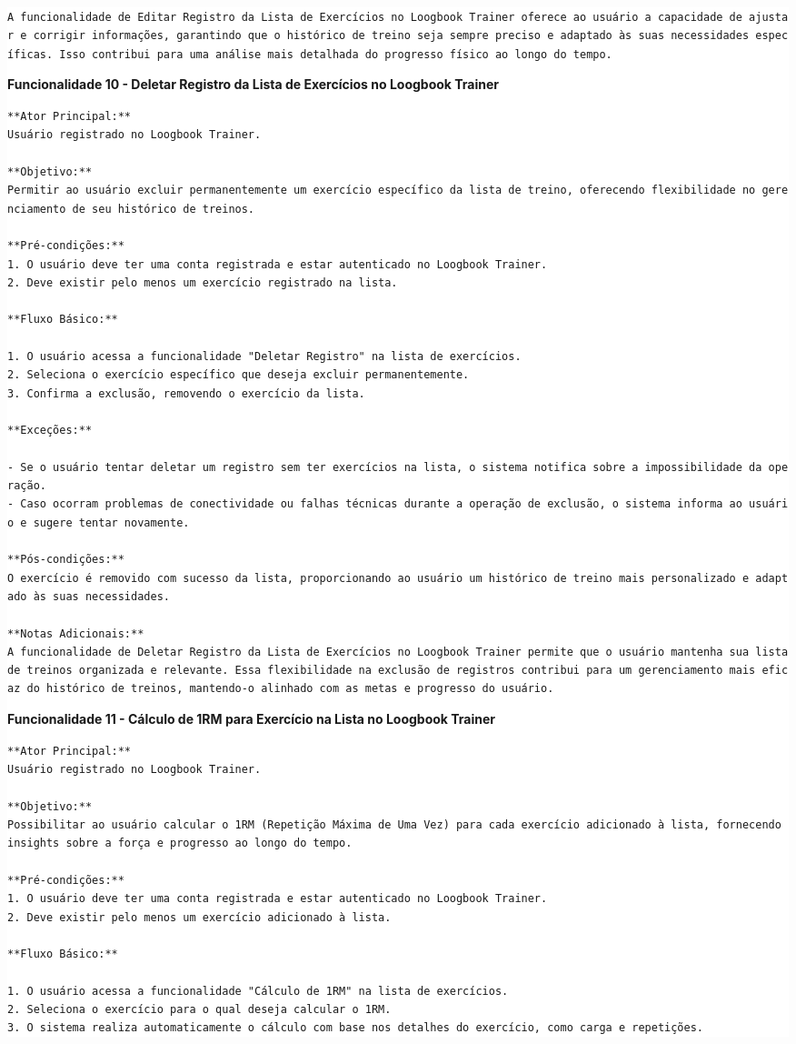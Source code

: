 ```
A funcionalidade de Editar Registro da Lista de Exercícios no Loogbook Trainer oferece ao usuário a capacidade de ajustar e corrigir informações, garantindo que o histórico de treino seja sempre preciso e adaptado às suas necessidades específicas. Isso contribui para uma análise mais detalhada do progresso físico ao longo do tempo.
```

**Funcionalidade 10 - Deletar Registro da Lista de Exercícios no Loogbook Trainer**

```
**Ator Principal:**
Usuário registrado no Loogbook Trainer.

**Objetivo:**
Permitir ao usuário excluir permanentemente um exercício específico da lista de treino, oferecendo flexibilidade no gerenciamento de seu histórico de treinos.

**Pré-condições:**
1. O usuário deve ter uma conta registrada e estar autenticado no Loogbook Trainer.
2. Deve existir pelo menos um exercício registrado na lista.

**Fluxo Básico:**

1. O usuário acessa a funcionalidade "Deletar Registro" na lista de exercícios.
2. Seleciona o exercício específico que deseja excluir permanentemente.
3. Confirma a exclusão, removendo o exercício da lista.

**Exceções:**

- Se o usuário tentar deletar um registro sem ter exercícios na lista, o sistema notifica sobre a impossibilidade da operação.
- Caso ocorram problemas de conectividade ou falhas técnicas durante a operação de exclusão, o sistema informa ao usuário e sugere tentar novamente.

**Pós-condições:**
O exercício é removido com sucesso da lista, proporcionando ao usuário um histórico de treino mais personalizado e adaptado às suas necessidades.

**Notas Adicionais:**
A funcionalidade de Deletar Registro da Lista de Exercícios no Loogbook Trainer permite que o usuário mantenha sua lista de treinos organizada e relevante. Essa flexibilidade na exclusão de registros contribui para um gerenciamento mais eficaz do histórico de treinos, mantendo-o alinhado com as metas e progresso do usuário.

```

**Funcionalidade 11 - Cálculo de 1RM para Exercício na Lista no Loogbook Trainer**

```
**Ator Principal:**
Usuário registrado no Loogbook Trainer.

**Objetivo:**
Possibilitar ao usuário calcular o 1RM (Repetição Máxima de Uma Vez) para cada exercício adicionado à lista, fornecendo insights sobre a força e progresso ao longo do tempo.

**Pré-condições:**
1. O usuário deve ter uma conta registrada e estar autenticado no Loogbook Trainer.
2. Deve existir pelo menos um exercício adicionado à lista.

**Fluxo Básico:**

1. O usuário acessa a funcionalidade "Cálculo de 1RM" na lista de exercícios.
2. Seleciona o exercício para o qual deseja calcular o 1RM.
3. O sistema realiza automaticamente o cálculo com base nos detalhes do exercício, como carga e repetições.
```